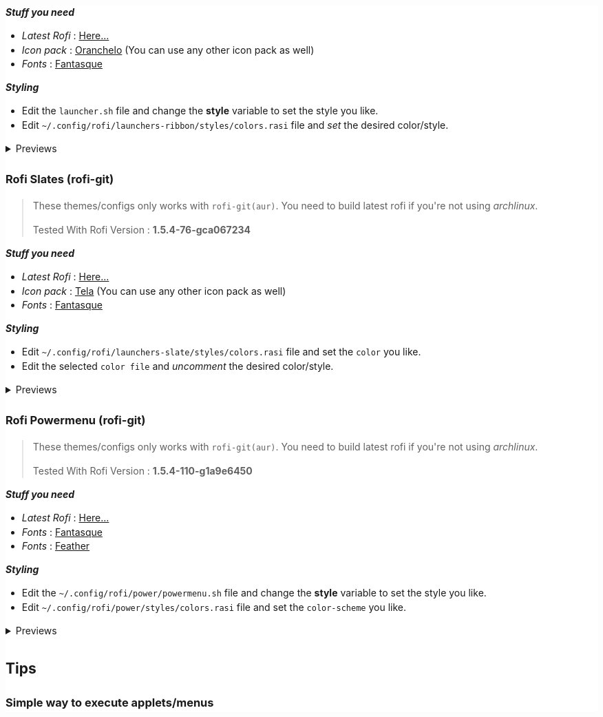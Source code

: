 

***Stuff you need***
+ *Latest Rofi* : [Here...](https://github.com/davatorium/rofi)
+ *Icon pack* : [Oranchelo](https://github.com/OrancheloTeam/oranchelo-icon-theme) (You can use any other icon pack as well)
+ *Fonts* : [Fantasque](https://github.com/adi1090x/rofi/blob/master/fonts)

***Styling***
+ Edit the `launcher.sh` file and change the **style** variable to set the style you like.
+ Edit `~/.config/rofi/launchers-ribbon/styles/colors.rasi` file and *set* the desired color/style. 

<details><summary>Previews</summary></details>

### Rofi Slates (rofi-git)

> These themes/configs only works with `rofi-git(aur)`. You need to build latest rofi if you're not using *archlinux*.
>
> Tested With Rofi Version : **1.5.4-76-gca067234**



***Stuff you need***
+ *Latest Rofi* : [Here...](https://github.com/davatorium/rofi)
+ *Icon pack* : [Tela](https://github.com/vinceliuice/Tela-icon-theme) (You can use any other icon pack as well)
+ *Fonts* : [Fantasque](https://github.com/adi1090x/rofi/blob/master/fonts)

***Styling***
+ Edit `~/.config/rofi/launchers-slate/styles/colors.rasi` file and set the `color` you like.
+ Edit the selected `color file` and *uncomment* the desired color/style.

<details><summary>Previews</summary></details>

### Rofi Powermenu (rofi-git)

> These themes/configs only works with `rofi-git(aur)`. You need to build latest rofi if you're not using *archlinux*.
>
> Tested With Rofi Version : **1.5.4-110-g1a9e6450**

***Stuff you need***
+ *Latest Rofi* : [Here...](https://github.com/davatorium/rofi)
+ *Fonts* : [Fantasque](https://github.com/adi1090x/rofi/blob/master/fonts)
+ *Fonts* : [Feather](https://github.com/adi1090x/rofi/blob/master/fonts)

***Styling***
+ Edit the `~/.config/rofi/power/powermenu.sh` file and change the **style** variable to set the style you like.
+ Edit `~/.config/rofi/power/styles/colors.rasi` file and set the `color-scheme` you like.

<details><summary>Previews</summary></details>

## Tips

### Simple way to execute applets/menus
